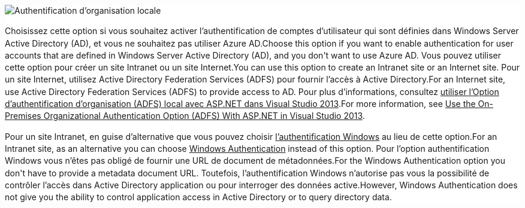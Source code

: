 ![Authentification d’organisation locale](creating-web-projects-in-visual-studio/_static/image26.png)

<span data-ttu-id="08b10-400">Choisissez cette option si vous souhaitez activer l’authentification de comptes d’utilisateur qui sont définies dans Windows Server Active Directory (AD), et vous ne souhaitez pas utiliser Azure AD.</span><span class="sxs-lookup"><span data-stu-id="08b10-400">Choose this option if you want to enable authentication for user accounts that are defined in Windows Server Active Directory (AD), and you don't want to use Azure AD.</span></span> <span data-ttu-id="08b10-401">Vous pouvez utiliser cette option pour créer un site Intranet ou un site Internet.</span><span class="sxs-lookup"><span data-stu-id="08b10-401">You can use this option to create an Intranet site or an Internet site.</span></span> <span data-ttu-id="08b10-402">Pour un site Internet, utilisez Active Directory Federation Services (ADFS) pour fournir l’accès à Active Directory.</span><span class="sxs-lookup"><span data-stu-id="08b10-402">For an Internet site, use Active Directory Federation Services (ADFS) to provide access to AD.</span></span> <span data-ttu-id="08b10-403">Pour plus d’informations, consultez [utiliser l’Option d’authentification d’organisation (ADFS) local avec ASP.NET dans Visual Studio 2013](http://www.cloudidentity.com/blog/2014/02/12/use-the-on-premises-organizational-authentication-option-adfs-with-asp-net-in-visual-studio-2013/).</span><span class="sxs-lookup"><span data-stu-id="08b10-403">For more information, see [Use the On-Premises Organizational Authentication Option (ADFS) With ASP.NET in Visual Studio 2013](http://www.cloudidentity.com/blog/2014/02/12/use-the-on-premises-organizational-authentication-option-adfs-with-asp-net-in-visual-studio-2013/).</span></span>

<span data-ttu-id="08b10-404">Pour un site Intranet, en guise d’alternative que vous pouvez choisir [l’authentification Windows](#winauth) au lieu de cette option.</span><span class="sxs-lookup"><span data-stu-id="08b10-404">For an Intranet site, as an alternative you can choose [Windows Authentication](#winauth) instead of this option.</span></span> <span data-ttu-id="08b10-405">Pour l’option authentification Windows vous n’êtes pas obligé de fournir une URL de document de métadonnées.</span><span class="sxs-lookup"><span data-stu-id="08b10-405">For the Windows Authentication option you don't have to provide a metadata document URL.</span></span> <span data-ttu-id="08b10-406">Toutefois, l’authentification Windows n’autorise pas vous la possibilité de contrôler l’accès dans Active Directory application ou pour interroger des données active.</span><span class="sxs-lookup"><span data-stu-id="08b10-406">However, Windows Authentication does not give you the ability to control application access in Active Directory or to query directory data.</span></span>

